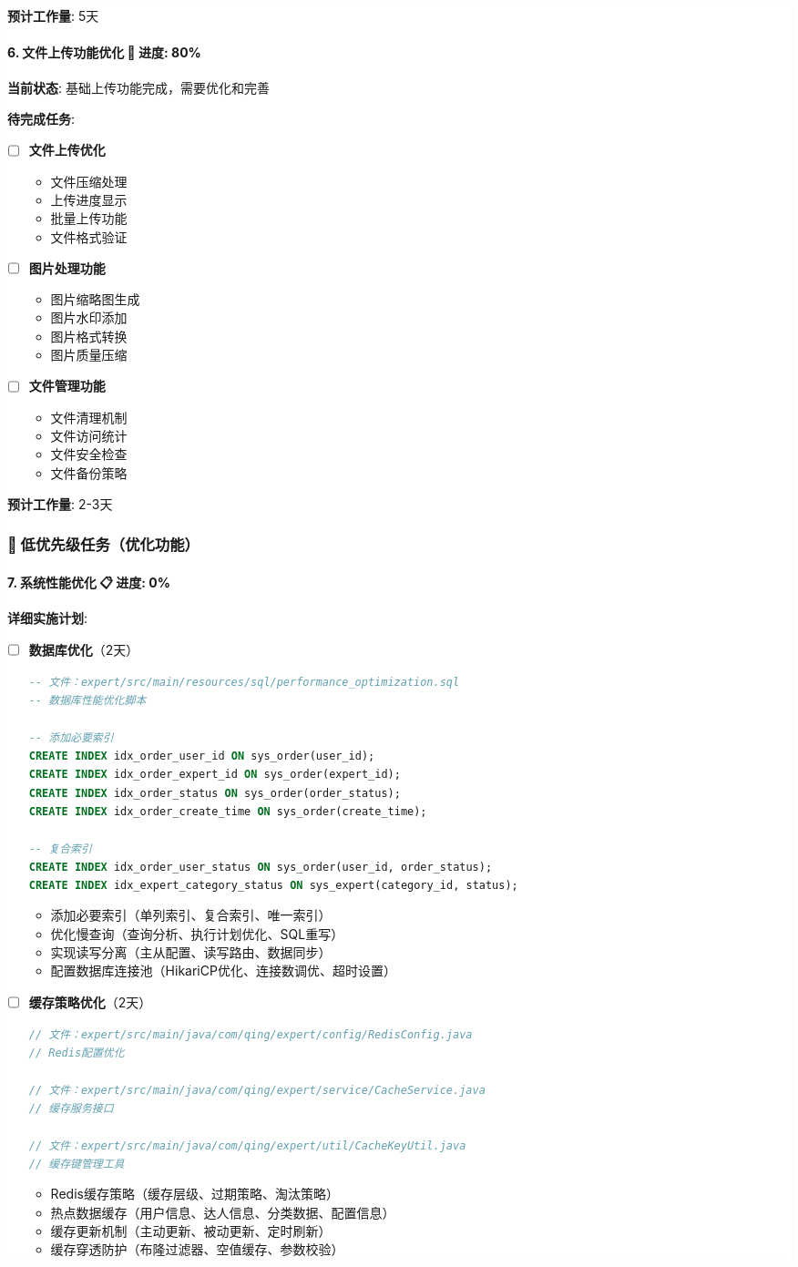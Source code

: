 **预计工作量**: 5天

#### 6. 文件上传功能优化 🚧 **进度: 80%**
**当前状态**: 基础上传功能完成，需要优化和完善

**待完成任务**:
- [ ] **文件上传优化**
  - 文件压缩处理
  - 上传进度显示
  - 批量上传功能
  - 文件格式验证

- [ ] **图片处理功能**
  - 图片缩略图生成
  - 图片水印添加
  - 图片格式转换
  - 图片质量压缩

- [ ] **文件管理功能**
  - 文件清理机制
  - 文件访问统计
  - 文件安全检查
  - 文件备份策略

**预计工作量**: 2-3天

### 🎯 低优先级任务（优化功能）

#### 7. 系统性能优化 📋 **进度: 0%**
**详细实施计划**:
- [ ] **数据库优化**（2天）
  ```sql
  -- 文件：expert/src/main/resources/sql/performance_optimization.sql
  -- 数据库性能优化脚本

  -- 添加必要索引
  CREATE INDEX idx_order_user_id ON sys_order(user_id);
  CREATE INDEX idx_order_expert_id ON sys_order(expert_id);
  CREATE INDEX idx_order_status ON sys_order(order_status);
  CREATE INDEX idx_order_create_time ON sys_order(create_time);

  -- 复合索引
  CREATE INDEX idx_order_user_status ON sys_order(user_id, order_status);
  CREATE INDEX idx_expert_category_status ON sys_expert(category_id, status);
  ```
  - 添加必要索引（单列索引、复合索引、唯一索引）
  - 优化慢查询（查询分析、执行计划优化、SQL重写）
  - 实现读写分离（主从配置、读写路由、数据同步）
  - 配置数据库连接池（HikariCP优化、连接数调优、超时设置）

- [ ] **缓存策略优化**（2天）
  ```java
  // 文件：expert/src/main/java/com/qing/expert/config/RedisConfig.java
  // Redis配置优化

  // 文件：expert/src/main/java/com/qing/expert/service/CacheService.java
  // 缓存服务接口

  // 文件：expert/src/main/java/com/qing/expert/util/CacheKeyUtil.java
  // 缓存键管理工具
  ```
  - Redis缓存策略（缓存层级、过期策略、淘汰策略）
  - 热点数据缓存（用户信息、达人信息、分类数据、配置信息）
  - 缓存更新机制（主动更新、被动更新、定时刷新）
  - 缓存穿透防护（布隆过滤器、空值缓存、参数校验）
